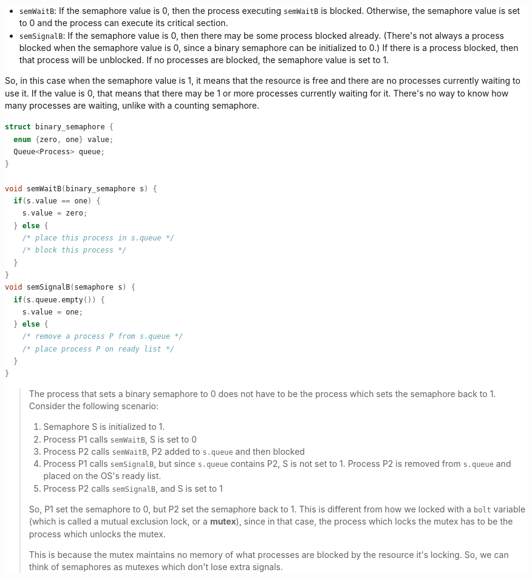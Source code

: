 - `semWaitB`: If the semaphore value is 0, then the process executing `semWaitB` is blocked. Otherwise, the semaphore value is set to 0 and the process can execute its critical section.
- `semSignalB`: If the semaphore value is 0, then there may be some process blocked already. (There's not always a process blocked when the semaphore value is 0, since a binary semaphore can be initialized to 0.) If there is a process blocked, then that process will be unblocked. If no processes are blocked, the semaphore value is set to 1.

So, in this case when the semaphore value is 1, it means that the resource is free and there are no processes currently waiting to use it. If the value is 0, that means that there may be 1 or more processes currently waiting for it. There's no way to know how many processes are waiting, unlike with a counting semaphore.

```c++
struct binary_semaphore {
  enum {zero, one} value;
  Queue<Process> queue;
}

void semWaitB(binary_semaphore s) {
  if(s.value == one) {
    s.value = zero;
  } else {
    /* place this process in s.queue */
    /* block this process */
  }
}
void semSignalB(semaphore s) {
  if(s.queue.empty()) {
    s.value = one;
  } else {
    /* remove a process P from s.queue */
    /* place process P on ready list */
  }
}
```

> The process that sets a binary semaphore to 0 does not have to be the process which sets the semaphore back to 1. Consider the following scenario:
>
> 1. Semaphore S is initialized to 1.
> 2. Process P1 calls `semWaitB`, S is set to 0
> 3. Process P2 calls `semWaitB`, P2 added to `s.queue` and then blocked
> 4. Process P1 calls `semSignalB`, but since `s.queue` contains P2, S is not set to 1. Process P2 is removed from `s.queue` and placed on the OS's ready list.
> 5. Process P2 calls `semSignalB`, and S is set to 1
>
> So, P1 set the semaphore to 0, but P2 set the semaphore back to 1. This is different from how we locked with a `bolt` variable (which is called a mutual exclusion lock, or a **mutex**), since in that case, the process which locks the mutex has to be the process which unlocks the mutex.
>
> This is because the mutex maintains no memory of what processes are blocked by the resource it's locking. So, we can think of semaphores as mutexes which don't lose extra signals.
